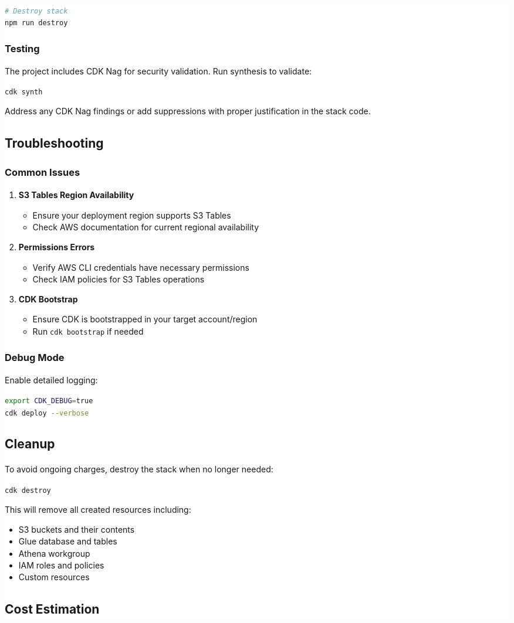 ```bash
# Destroy stack
npm run destroy
```

### Testing

The project includes CDK Nag for security validation. Run synthesis to validate:

```bash
cdk synth
```

Address any CDK Nag findings or add suppressions with proper justification in the stack code.

## Troubleshooting

### Common Issues

1. **S3 Tables Region Availability**
   - Ensure your deployment region supports S3 Tables
   - Check AWS documentation for current regional availability

2. **Permissions Errors**
   - Verify AWS CLI credentials have necessary permissions
   - Check IAM policies for S3 Tables operations

3. **CDK Bootstrap**
   - Ensure CDK is bootstrapped in your target account/region
   - Run `cdk bootstrap` if needed

### Debug Mode

Enable detailed logging:

```bash
export CDK_DEBUG=true
cdk deploy --verbose
```

## Cleanup

To avoid ongoing charges, destroy the stack when no longer needed:

```bash
cdk destroy
```

This will remove all created resources including:
- S3 buckets and their contents
- Glue database and tables
- Athena workgroup
- IAM roles and policies
- Custom resources

## Cost Estimation
